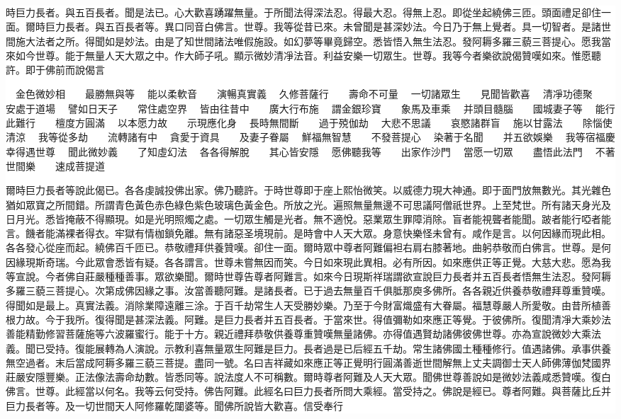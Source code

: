 時巨力長者。與五百長者。聞是法已。心大歡喜踴躍無量。于所聞法得深法忍。得最大忍。得無上忍。即從坐起繞佛三匝。頭面禮足卻住一面。爾時巨力長者。與五百長者等。異口同音白佛言。世尊。我等從昔已來。未曾聞是甚深妙法。今日乃于無上覺者。具一切智者。是諸世間施大法者之所。得聞如是妙法。由是了知世間諸法唯假施設。如幻夢等畢竟歸空。悉皆悟入無生法忍。發阿耨多羅三藐三菩提心。愿我當來如今世尊。能于無量人天大眾之中。作大師子吼。顯示微妙清凈法音。利益安樂一切眾生。世尊。我等今者樂欲說偈贊嘆如來。惟愿聽許。即于佛前而說偈言

　金色微妙相　　最勝無與等
　能以柔軟音　　演暢真實義
　久修菩薩行　　壽命不可量
　一切諸眾生　　見聞皆歡喜
　清凈功德聚　　安處于道場
　譬如日天子　　常住處空界
　皆由往昔中　　廣大行布施
　謂金銀珍寶　　象馬及車乘
　并頭目髓腦　　國城妻子等
　能行此難行　　檀度方圓滿
　以本愿力故　　示現應化身
　長時無間斷　　過于殑伽劫
　大悲不思議　　哀愍諸群盲
　施以甘露法　　除惱使清涼
　我等從多劫　　流轉諸有中
　貪愛于資具　　及妻子眷屬
　鮮福無智慧　　不發菩提心
　染著于名聞　　并五欲娛樂
　我等宿福慶　　幸得遇世尊
　聞此微妙義　　了知虛幻法
　各各得解脫　　其心皆安隱
　愿佛聽我等　　出家作沙門
　當愿一切眾　　盡悟此法門
　不著世間樂　　速成菩提道　

爾時巨力長者等說此偈已。各各虔誠投佛出家。佛乃聽許。于時世尊即于座上熙怡微笑。以威德力現大神通。即于面門放無數光。其光雜色猶如眾寶之所間錯。所謂青色黃色赤色綠色紫色玻璃色黃金色。所放之光。遍照無量無邊不可思議阿僧祇世界。上至梵世。所有諸天身光及日月光。悉皆掩蔽不得顯現。如是光明照燭之處。一切眾生觸是光者。無不適悅。惡業眾生罪障消除。盲者能視聾者能聞。跛者能行啞者能言。饑者能滿裸者得衣。牢獄有情枷鎖免離。無有諸惡圣境現前。是時會中人天大眾。身意快樂怪未曾有。咸作是言。以何因緣而現此相。各各發心從座而起。繞佛百千匝已。恭敬禮拜供養贊嘆。卻住一面。爾時眾中尊者阿難偏袒右肩右膝著地。曲躬恭敬而白佛言。世尊。是何因緣現斯奇瑞。今此眾會悉皆有疑。各各謂言。世尊未嘗無因而笑。今日如來現此異相。必有所因。如來應供正等正覺。大慈大悲。愿為我等宣說。今者佛自莊嚴種種善事。眾欲樂聞。爾時世尊告尊者阿難言。如來今日現斯祥瑞謂欲宣說巨力長者并五百長者悟無生法忍。發阿耨多羅三藐三菩提心。次第成佛因緣之事。汝當善聽阿難。是諸長者。已于過去無量百千俱胝那庾多佛所。各各親近供養恭敬禮拜尊重贊嘆。得聞如是最上。真實法義。消除業障遠離三涂。于百千劫常生人天受勝妙樂。乃至于今財富熾盛有大眷屬。福慧尊嚴人所愛敬。由昔所植善根力故。今于我所。復得聞是甚深法義。阿難。是巨力長者并五百長者。于當來世。得值彌勒如來應正等覺。于彼佛所。復聞清凈大乘妙法善能精勤修習菩薩施等六波羅蜜行。能于十方。親近禮拜恭敬供養尊重贊嘆無量諸佛。亦得值遇賢劫諸佛彼佛世尊。亦為宣說微妙大乘法義。聞已受持。復能展轉為人演說。示教利喜無量眾生阿難是巨力。長者過是已后經五千劫。常生諸佛國土種種修行。值遇諸佛。承事供養無空過者。末后當成阿耨多羅三藐三菩提。盡同一號。名曰吉祥藏如來應正等正覺明行圓滿善逝世間解無上丈夫調御士天人師佛薄伽梵國界莊嚴安隱豐樂。正法像法壽命劫數。皆悉同等。說法度人不可稱數。爾時尊者阿難及人天大眾。聞佛世尊善說如是微妙法義咸悉贊嘆。復白佛言。世尊。此經當以何名。我等云何受持。佛告阿難。此經名曰巨力長者所問大乘經。當受持之。佛說是經已。尊者阿難。與菩薩比丘并巨力長者等。及一切世間天人阿修羅乾闥婆等。聞佛所說皆大歡喜。信受奉行
